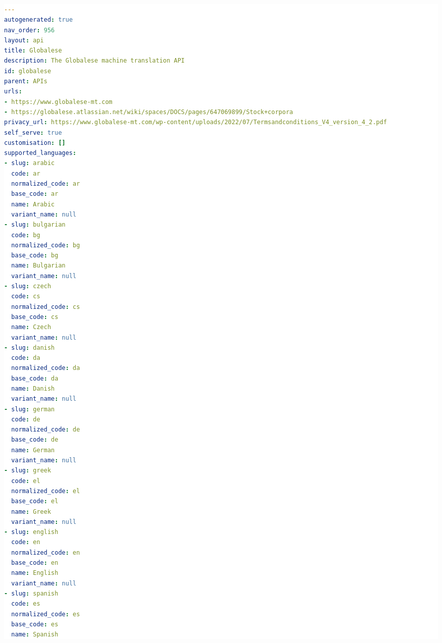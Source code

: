 ```yaml
---
autogenerated: true
nav_order: 956
layout: api
title: Globalese
description: The Globalese machine translation API
id: globalese
parent: APIs
urls:
- https://www.globalese-mt.com
- https://globalese.atlassian.net/wiki/spaces/DOCS/pages/647069899/Stock+corpora
privacy_url: https://www.globalese-mt.com/wp-content/uploads/2022/07/Termsandconditions_V4_version_4_2.pdf
self_serve: true
customisation: []
supported_languages:
- slug: arabic
  code: ar
  normalized_code: ar
  base_code: ar
  name: Arabic
  variant_name: null
- slug: bulgarian
  code: bg
  normalized_code: bg
  base_code: bg
  name: Bulgarian
  variant_name: null
- slug: czech
  code: cs
  normalized_code: cs
  base_code: cs
  name: Czech
  variant_name: null
- slug: danish
  code: da
  normalized_code: da
  base_code: da
  name: Danish
  variant_name: null
- slug: german
  code: de
  normalized_code: de
  base_code: de
  name: German
  variant_name: null
- slug: greek
  code: el
  normalized_code: el
  base_code: el
  name: Greek
  variant_name: null
- slug: english
  code: en
  normalized_code: en
  base_code: en
  name: English
  variant_name: null
- slug: spanish
  code: es
  normalized_code: es
  base_code: es
  name: Spanish
```
